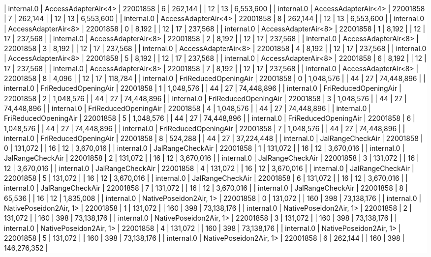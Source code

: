| internal.0 | AccessAdapterAir<4> | 22001858 | 6 | 262,144 |  | 12 | 13 | 6,553,600 | 
| internal.0 | AccessAdapterAir<4> | 22001858 | 7 | 262,144 |  | 12 | 13 | 6,553,600 | 
| internal.0 | AccessAdapterAir<4> | 22001858 | 8 | 262,144 |  | 12 | 13 | 6,553,600 | 
| internal.0 | AccessAdapterAir<8> | 22001858 | 0 | 8,192 |  | 12 | 17 | 237,568 | 
| internal.0 | AccessAdapterAir<8> | 22001858 | 1 | 8,192 |  | 12 | 17 | 237,568 | 
| internal.0 | AccessAdapterAir<8> | 22001858 | 2 | 8,192 |  | 12 | 17 | 237,568 | 
| internal.0 | AccessAdapterAir<8> | 22001858 | 3 | 8,192 |  | 12 | 17 | 237,568 | 
| internal.0 | AccessAdapterAir<8> | 22001858 | 4 | 8,192 |  | 12 | 17 | 237,568 | 
| internal.0 | AccessAdapterAir<8> | 22001858 | 5 | 8,192 |  | 12 | 17 | 237,568 | 
| internal.0 | AccessAdapterAir<8> | 22001858 | 6 | 8,192 |  | 12 | 17 | 237,568 | 
| internal.0 | AccessAdapterAir<8> | 22001858 | 7 | 8,192 |  | 12 | 17 | 237,568 | 
| internal.0 | AccessAdapterAir<8> | 22001858 | 8 | 4,096 |  | 12 | 17 | 118,784 | 
| internal.0 | FriReducedOpeningAir | 22001858 | 0 | 1,048,576 |  | 44 | 27 | 74,448,896 | 
| internal.0 | FriReducedOpeningAir | 22001858 | 1 | 1,048,576 |  | 44 | 27 | 74,448,896 | 
| internal.0 | FriReducedOpeningAir | 22001858 | 2 | 1,048,576 |  | 44 | 27 | 74,448,896 | 
| internal.0 | FriReducedOpeningAir | 22001858 | 3 | 1,048,576 |  | 44 | 27 | 74,448,896 | 
| internal.0 | FriReducedOpeningAir | 22001858 | 4 | 1,048,576 |  | 44 | 27 | 74,448,896 | 
| internal.0 | FriReducedOpeningAir | 22001858 | 5 | 1,048,576 |  | 44 | 27 | 74,448,896 | 
| internal.0 | FriReducedOpeningAir | 22001858 | 6 | 1,048,576 |  | 44 | 27 | 74,448,896 | 
| internal.0 | FriReducedOpeningAir | 22001858 | 7 | 1,048,576 |  | 44 | 27 | 74,448,896 | 
| internal.0 | FriReducedOpeningAir | 22001858 | 8 | 524,288 |  | 44 | 27 | 37,224,448 | 
| internal.0 | JalRangeCheckAir | 22001858 | 0 | 131,072 |  | 16 | 12 | 3,670,016 | 
| internal.0 | JalRangeCheckAir | 22001858 | 1 | 131,072 |  | 16 | 12 | 3,670,016 | 
| internal.0 | JalRangeCheckAir | 22001858 | 2 | 131,072 |  | 16 | 12 | 3,670,016 | 
| internal.0 | JalRangeCheckAir | 22001858 | 3 | 131,072 |  | 16 | 12 | 3,670,016 | 
| internal.0 | JalRangeCheckAir | 22001858 | 4 | 131,072 |  | 16 | 12 | 3,670,016 | 
| internal.0 | JalRangeCheckAir | 22001858 | 5 | 131,072 |  | 16 | 12 | 3,670,016 | 
| internal.0 | JalRangeCheckAir | 22001858 | 6 | 131,072 |  | 16 | 12 | 3,670,016 | 
| internal.0 | JalRangeCheckAir | 22001858 | 7 | 131,072 |  | 16 | 12 | 3,670,016 | 
| internal.0 | JalRangeCheckAir | 22001858 | 8 | 65,536 |  | 16 | 12 | 1,835,008 | 
| internal.0 | NativePoseidon2Air<BabyBearParameters>, 1> | 22001858 | 0 | 131,072 |  | 160 | 398 | 73,138,176 | 
| internal.0 | NativePoseidon2Air<BabyBearParameters>, 1> | 22001858 | 1 | 131,072 |  | 160 | 398 | 73,138,176 | 
| internal.0 | NativePoseidon2Air<BabyBearParameters>, 1> | 22001858 | 2 | 131,072 |  | 160 | 398 | 73,138,176 | 
| internal.0 | NativePoseidon2Air<BabyBearParameters>, 1> | 22001858 | 3 | 131,072 |  | 160 | 398 | 73,138,176 | 
| internal.0 | NativePoseidon2Air<BabyBearParameters>, 1> | 22001858 | 4 | 131,072 |  | 160 | 398 | 73,138,176 | 
| internal.0 | NativePoseidon2Air<BabyBearParameters>, 1> | 22001858 | 5 | 131,072 |  | 160 | 398 | 73,138,176 | 
| internal.0 | NativePoseidon2Air<BabyBearParameters>, 1> | 22001858 | 6 | 262,144 |  | 160 | 398 | 146,276,352 | 